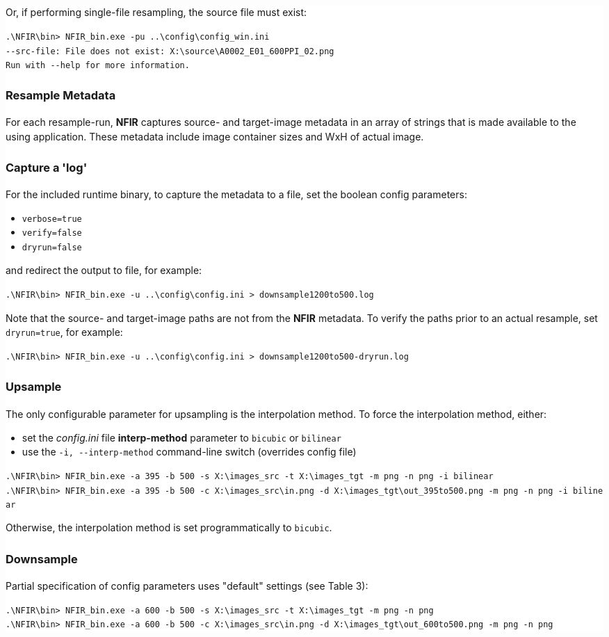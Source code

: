 Or, if performing single-file resampling, the source file must exist:

```
.\NFIR\bin> NFIR_bin.exe -pu ..\config\config_win.ini
--src-file: File does not exist: X:\source\A0002_E01_600PPI_02.png
Run with --help for more information.
```

### Resample Metadata
For each resample-run, **NFIR** captures source- and target-image metadata in an array of strings that is made
available to the using application.  These metadata include image container sizes and WxH of actual image.

### Capture a 'log'
For the included runtime binary, to capture the metadata to a file, set the boolean config parameters:
* `verbose=true`
* `verify=false`
* `dryrun=false`

and redirect the output to file, for example:

```
.\NFIR\bin> NFIR_bin.exe -u ..\config\config.ini > downsample1200to500.log
```

Note that the source- and target-image paths are not from the **NFIR** metadata.  To verify the paths prior to an actual
resample, set `dryrun=true`, for example:

```
.\NFIR\bin> NFIR_bin.exe -u ..\config\config.ini > downsample1200to500-dryrun.log
```

### Upsample
The only configurable parameter for upsampling is the interpolation method.  To force the interpolation method, either:

* set the *config.ini* file **interp-method** parameter to `bicubic` or `bilinear`
* use the `-i, --interp-method` command-line switch (overrides config file)

```
.\NFIR\bin> NFIR_bin.exe -a 395 -b 500 -s X:\images_src -t X:\images_tgt -m png -n png -i bilinear
.\NFIR\bin> NFIR_bin.exe -a 395 -b 500 -c X:\images_src\in.png -d X:\images_tgt\out_395to500.png -m png -n png -i bilinear
```

Otherwise, the interpolation method is set programmatically to `bicubic`.

### Downsample
Partial specification of config parameters uses "default" settings (see Table 3):

```
.\NFIR\bin> NFIR_bin.exe -a 600 -b 500 -s X:\images_src -t X:\images_tgt -m png -n png
.\NFIR\bin> NFIR_bin.exe -a 600 -b 500 -c X:\images_src\in.png -d X:\images_tgt\out_600to500.png -m png -n png
```
